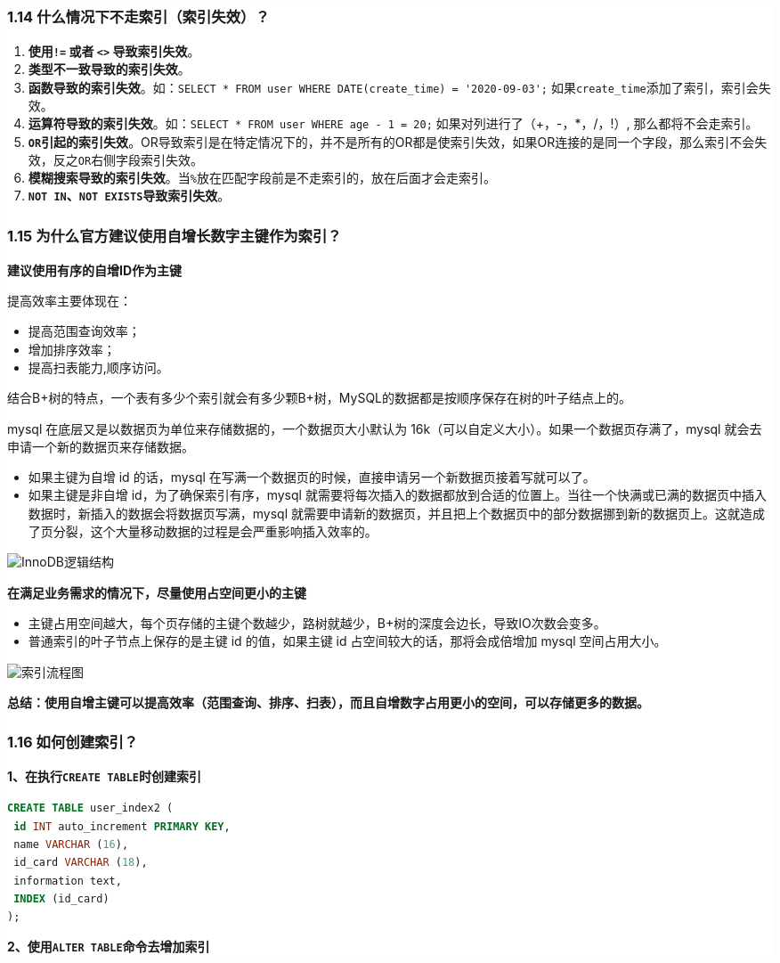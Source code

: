### 1.14 什么情况下不走索引（索引失效）？

1. **使用`!=` 或者 `<>` 导致索引失效**。
2. **类型不一致导致的索引失效**。
3. **函数导致的索引失效**。如：`SELECT * FROM user WHERE DATE(create_time) = '2020-09-03';` 如果`create_time`添加了索引，索引会失效。
4. **运算符导致的索引失效**。如：`SELECT * FROM user WHERE age - 1 = 20;` 如果对列进行了（+，-，*，/，!）, 那么都将不会走索引。
5. **`OR`引起的索引失效**。OR导致索引是在特定情况下的，并不是所有的OR都是使索引失效，如果OR连接的是同一个字段，那么索引不会失效，反之`OR`右侧字段索引失效。
6. **模糊搜索导致的索引失效**。当`%`放在匹配字段前是不走索引的，放在后面才会走索引。
7. **`NOT IN`、`NOT EXISTS`导致索引失效**。

### 1.15 为什么官方建议使用自增长数字主键作为索引？

**建议使用有序的自增ID作为主键**

提高效率主要体现在：

- 提高范围查询效率；
- 增加排序效率；
- 提高扫表能力,顺序访问。

结合B+树的特点，一个表有多少个索引就会有多少颗B+树，MySQL的数据都是按顺序保存在树的叶子结点上的。

mysql 在底层又是以数据页为单位来存储数据的，一个数据页大小默认为 16k（可以自定义大小）。如果一个数据页存满了，mysql 就会去申请一个新的数据页来存储数据。

- 如果主键为自增 id 的话，mysql 在写满一个数据页的时候，直接申请另一个新数据页接着写就可以了。
- 如果主键是非自增 id，为了确保索引有序，mysql 就需要将每次插入的数据都放到合适的位置上。当往一个快满或已满的数据页中插入数据时，新插入的数据会将数据页写满，mysql 就需要申请新的数据页，并且把上个数据页中的部分数据挪到新的数据页上。这就造成了页分裂，这个大量移动数据的过程是会严重影响插入效率的。

![InnoDB逻辑结构](https://gitee.com/koala010/typora/raw/master/img/20210626221023.png)

**在满足业务需求的情况下，尽量使用占空间更小的主键**

- 主键占用空间越大，每个页存储的主键个数越少，路树就越少，B+树的深度会边长，导致IO次数会变多。
- 普通索引的叶子节点上保存的是主键 id 的值，如果主键 id 占空间较大的话，那将会成倍增加 mysql 空间占用大小。

![索引流程图](https://gitee.com/koala010/typora/raw/master/img/20210626220947.png)

**总结：使用自增主键可以提高效率（范围查询、排序、扫表），而且自增数字占用更小的空间，可以存储更多的数据。**

### 1.16 如何创建索引？

**1、在执行`CREATE TABLE`时创建索引**

```sql
CREATE TABLE user_index2 (
 id INT auto_increment PRIMARY KEY,
 name VARCHAR (16),
 id_card VARCHAR (18),
 information text,
 INDEX (id_card)
);
```

**2、使用`ALTER TABLE`命令去增加索引**
